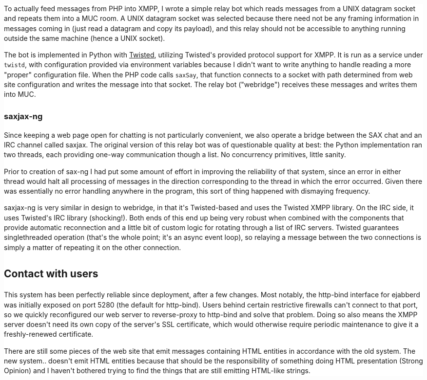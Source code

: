 
To actually feed messages from PHP into XMPP, I wrote a simple relay bot which
reads messages from a UNIX datagram socket and repeats them into a MUC room. A
UNIX datagram socket was selected because there need not be any framing
information in messages coming in (just read a datagram and copy its payload),
and this relay should not be accessible to anything running outside the same
machine (hence a UNIX socket).

The bot is implemented in Python with [Twisted][twisted], utilizing Twisted's
provided protocol support for XMPP. It is run as a service under `twistd`, with
configuration provided via environment variables because I didn't want to write
anything to handle reading a more "proper" configuration file. When the PHP code
calls `saxSay`, that function connects to a socket with path determined from web
site configuration and writes the message into that socket. The relay bot
("webridge") receives these messages and writes them into MUC.

[twisted]: https://twistedmatrix.com/

### saxjax-ng

Since keeping a web page open for chatting is not particularly convenient, we
also operate a bridge between the SAX chat and an IRC channel called saxjax. The
original version of this relay bot was of questionable quality at best: the
Python implementation ran two threads, each providing one-way communication
though a list. No concurrency primitives, little sanity.

Prior to creation of sax-ng I had put some amount of effort in improving the
reliability of that system, since an error in either thread would halt all
processing of messages in the direction corresponding to the thread in which the
error occurred. Given there was essentially no error handling anywhere in the
program, this sort of thing happened with dismaying frequency.

saxjax-ng is very similar in design to webridge, in that it's Twisted-based and
uses the Twisted XMPP library. On the IRC side, it uses Twisted's IRC library
(shocking!). Both ends of this end up being very robust when combined with
the components that provide automatic reconnection and a little bit of custom
logic for rotating through a list of IRC servers. Twisted guarantees
singlethreaded operation (that's the whole point; it's an async event loop), so
relaying a message between the two connections is simply a matter of repeating it
on the other connection.

## Contact with users

This system has been perfectly reliable since deployment, after a few changes.
Most notably, the http-bind interface for ejabberd was initially exposed on port
5280 (the default for http-bind). Users behind certain restrictive firewalls
can't connect to that port, so we quickly reconfigured our web server to
reverse-proxy to http-bind and solve that problem. Doing so also means the XMPP
server doesn't need its own copy of the server's SSL certificate, which would
otherwise require periodic maintenance to give it a freshly-renewed
certificate.

There are still some pieces of the web site that emit messages containing HTML
entities in accordance with the old system. The new system.. doesn't emit HTML
entities because that should be the responsibility of something doing HTML
presentation (Strong Opinion) and I haven't bothered trying to find the things
that are still emitting HTML-like strings.


[cemetech]: https://www.cemetech.net/
[sax1]: https://www.cemetech.net/news.php?year=2006&month=all&id=225
[sax2]: https://www.cemetech.net/forum/viewtopic.php?t=2022
[ovh]: https://www.ovh.com/us/
[ejabberd]: https://www.ejabberd.im/
[xep-0045]: https://xmpp.org/extensions/xep-0045.html
[xep-0206]: https://xmpp.org/extensions/xep-0206.html
[extauth]: http://docs.ejabberd.im/admin/guide/configuration/#external-script
[docker]: https://www.docker.com/
[docker-ejabberd]: https://github.com/rroemhild/docker-ejabberd
[ejabberd-dev-guide]: https://www.ejabberd.im/files/doc/dev.html#htoc8